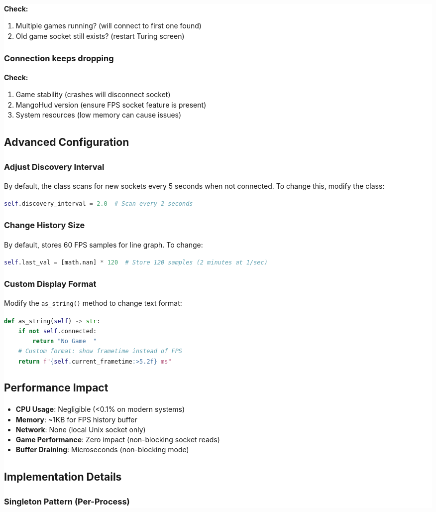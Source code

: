 **Check:**
1. Multiple games running? (will connect to first one found)
2. Old game socket still exists? (restart Turing screen)

### Connection keeps dropping

**Check:**
1. Game stability (crashes will disconnect socket)
2. MangoHud version (ensure FPS socket feature is present)
3. System resources (low memory can cause issues)

## Advanced Configuration

### Adjust Discovery Interval

By default, the class scans for new sockets every 5 seconds when not connected. To change this, modify the class:

```python
self.discovery_interval = 2.0  # Scan every 2 seconds
```

### Change History Size

By default, stores 60 FPS samples for line graph. To change:

```python
self.last_val = [math.nan] * 120  # Store 120 samples (2 minutes at 1/sec)
```

### Custom Display Format

Modify the `as_string()` method to change text format:

```python
def as_string(self) -> str:
    if not self.connected:
        return "No Game  "
    # Custom format: show frametime instead of FPS
    return f"{self.current_frametime:>5.2f} ms"
```

## Performance Impact

- **CPU Usage**: Negligible (<0.1% on modern systems)
- **Memory**: ~1KB for FPS history buffer
- **Network**: None (local Unix socket only)
- **Game Performance**: Zero impact (non-blocking socket reads)
- **Buffer Draining**: Microseconds (non-blocking mode)

## Implementation Details

### Singleton Pattern (Per-Process)
